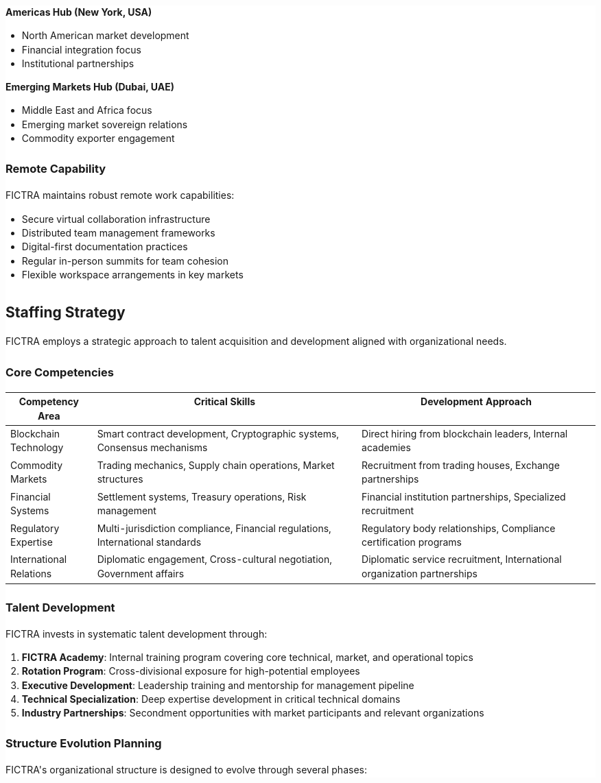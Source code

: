 **Americas Hub (New York, USA)**
- North American market development
- Financial integration focus
- Institutional partnerships

**Emerging Markets Hub (Dubai, UAE)**
- Middle East and Africa focus
- Emerging market sovereign relations
- Commodity exporter engagement

### Remote Capability

FICTRA maintains robust remote work capabilities:
- Secure virtual collaboration infrastructure
- Distributed team management frameworks
- Digital-first documentation practices
- Regular in-person summits for team cohesion
- Flexible workspace arrangements in key markets

## Staffing Strategy

FICTRA employs a strategic approach to talent acquisition and development aligned with organizational needs.

### Core Competencies

| Competency Area | Critical Skills | Development Approach |
|-----------------|----------------|----------------------|
| Blockchain Technology | Smart contract development, Cryptographic systems, Consensus mechanisms | Direct hiring from blockchain leaders, Internal academies |
| Commodity Markets | Trading mechanics, Supply chain operations, Market structures | Recruitment from trading houses, Exchange partnerships |
| Financial Systems | Settlement systems, Treasury operations, Risk management | Financial institution partnerships, Specialized recruitment |
| Regulatory Expertise | Multi-jurisdiction compliance, Financial regulations, International standards | Regulatory body relationships, Compliance certification programs |
| International Relations | Diplomatic engagement, Cross-cultural negotiation, Government affairs | Diplomatic service recruitment, International organization partnerships |

### Talent Development

FICTRA invests in systematic talent development through:

1. **FICTRA Academy**: Internal training program covering core technical, market, and operational topics
2. **Rotation Program**: Cross-divisional exposure for high-potential employees
3. **Executive Development**: Leadership training and mentorship for management pipeline
4. **Technical Specialization**: Deep expertise development in critical technical domains
5. **Industry Partnerships**: Secondment opportunities with market participants and relevant organizations

### Structure Evolution Planning

FICTRA's organizational structure is designed to evolve through several phases:
